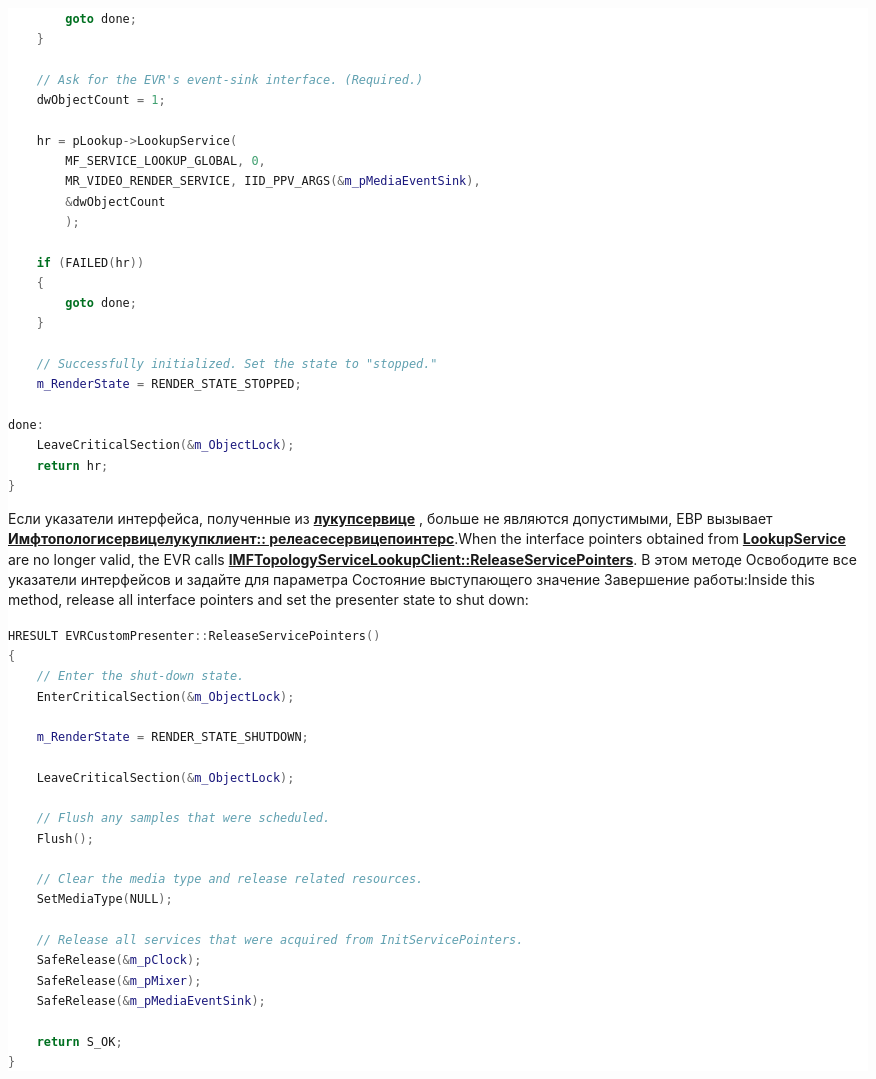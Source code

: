```C++
        goto done;
    }

    // Ask for the EVR's event-sink interface. (Required.)
    dwObjectCount = 1;

    hr = pLookup->LookupService(
        MF_SERVICE_LOOKUP_GLOBAL, 0,
        MR_VIDEO_RENDER_SERVICE, IID_PPV_ARGS(&m_pMediaEventSink),
        &dwObjectCount
        );

    if (FAILED(hr))
    {
        goto done;
    }

    // Successfully initialized. Set the state to "stopped."
    m_RenderState = RENDER_STATE_STOPPED;

done:
    LeaveCriticalSection(&m_ObjectLock);
    return hr;
}
```



<span data-ttu-id="eb1e4-274">Если указатели интерфейса, полученные из [**лукупсервице**](/windows/desktop/api/evr/nf-evr-imftopologyservicelookup-lookupservice) , больше не являются допустимыми, ЕВР вызывает [**Имфтопологисервицелукупклиент:: релеасесервицепоинтерс**](/windows/desktop/api/evr/nf-evr-imftopologyservicelookupclient-releaseservicepointers).</span><span class="sxs-lookup"><span data-stu-id="eb1e4-274">When the interface pointers obtained from [**LookupService**](/windows/desktop/api/evr/nf-evr-imftopologyservicelookup-lookupservice) are no longer valid, the EVR calls [**IMFTopologyServiceLookupClient::ReleaseServicePointers**](/windows/desktop/api/evr/nf-evr-imftopologyservicelookupclient-releaseservicepointers).</span></span> <span data-ttu-id="eb1e4-275">В этом методе Освободите все указатели интерфейсов и задайте для параметра Состояние выступающего значение Завершение работы:</span><span class="sxs-lookup"><span data-stu-id="eb1e4-275">Inside this method, release all interface pointers and set the presenter state to shut down:</span></span>


```C++
HRESULT EVRCustomPresenter::ReleaseServicePointers()
{
    // Enter the shut-down state.
    EnterCriticalSection(&m_ObjectLock);

    m_RenderState = RENDER_STATE_SHUTDOWN;

    LeaveCriticalSection(&m_ObjectLock);

    // Flush any samples that were scheduled.
    Flush();

    // Clear the media type and release related resources.
    SetMediaType(NULL);

    // Release all services that were acquired from InitServicePointers.
    SafeRelease(&m_pClock);
    SafeRelease(&m_pMixer);
    SafeRelease(&m_pMediaEventSink);

    return S_OK;
}
```
